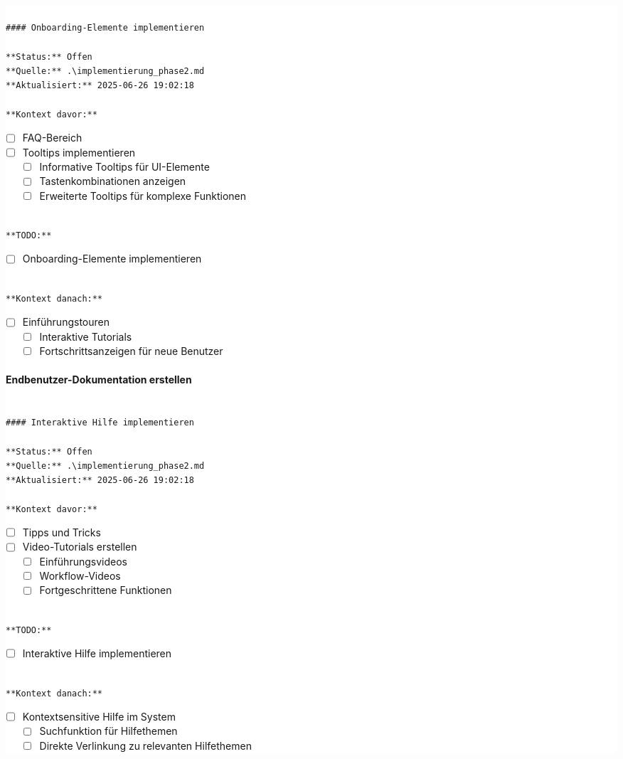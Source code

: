```

#### Onboarding-Elemente implementieren

**Status:** Offen
**Quelle:** .\implementierung_phase2.md
**Aktualisiert:** 2025-06-26 19:02:18

**Kontext davor:**
```
- [ ] FAQ-Bereich
- [ ] Tooltips implementieren
  - [ ] Informative Tooltips für UI-Elemente
  - [ ] Tastenkombinationen anzeigen
  - [ ] Erweiterte Tooltips für komplexe Funktionen
```

**TODO:**
```
- [ ] Onboarding-Elemente implementieren
```

**Kontext danach:**
```
- [ ] Einführungstouren
  - [ ] Interaktive Tutorials
  - [ ] Fortschrittsanzeigen für neue Benutzer

#### Endbenutzer-Dokumentation erstellen
```

#### Interaktive Hilfe implementieren

**Status:** Offen
**Quelle:** .\implementierung_phase2.md
**Aktualisiert:** 2025-06-26 19:02:18

**Kontext davor:**
```
- [ ] Tipps und Tricks
- [ ] Video-Tutorials erstellen
  - [ ] Einführungsvideos
  - [ ] Workflow-Videos
  - [ ] Fortgeschrittene Funktionen
```

**TODO:**
```
- [ ] Interaktive Hilfe implementieren
```

**Kontext danach:**
```
- [ ] Kontextsensitive Hilfe im System
  - [ ] Suchfunktion für Hilfethemen
  - [ ] Direkte Verlinkung zu relevanten Hilfethemen
